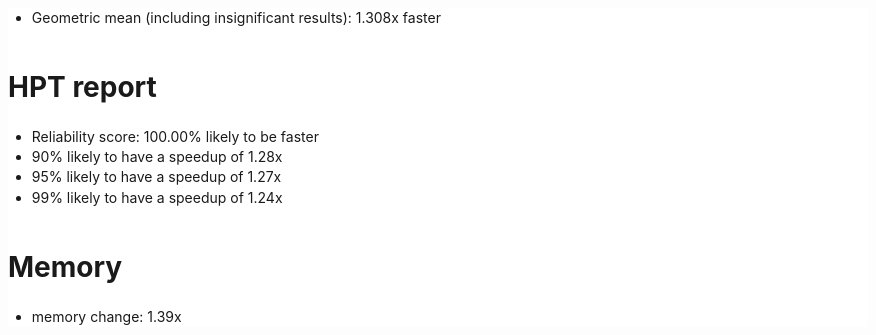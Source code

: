 - Geometric mean (including insignificant results): 1.308x faster

# HPT report

- Reliability score: 100.00% likely to be faster
- 90% likely to have a speedup of 1.28x
- 95% likely to have a speedup of 1.27x
- 99% likely to have a speedup of 1.24x

# Memory
- memory change: 1.39x